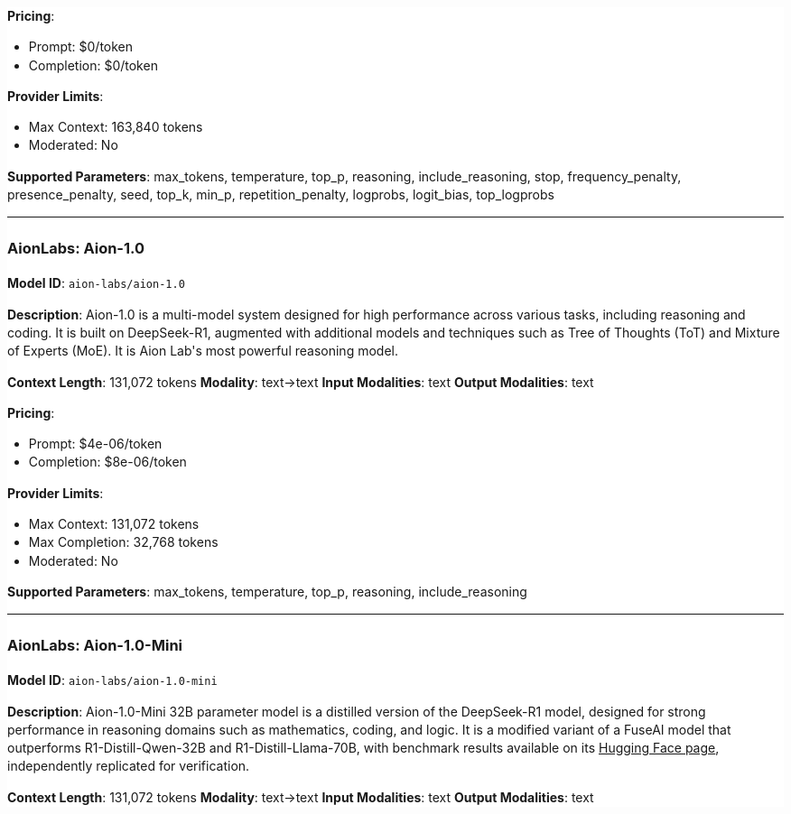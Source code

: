 **Pricing**:
- Prompt: $0/token
- Completion: $0/token

**Provider Limits**:
- Max Context: 163,840 tokens
- Moderated: No

**Supported Parameters**: max_tokens, temperature, top_p, reasoning, include_reasoning, stop, frequency_penalty, presence_penalty, seed, top_k, min_p, repetition_penalty, logprobs, logit_bias, top_logprobs

---

### AionLabs: Aion-1.0

**Model ID**: `aion-labs/aion-1.0`

**Description**: Aion-1.0 is a multi-model system designed for high performance across various tasks, including reasoning and coding. It is built on DeepSeek-R1, augmented with additional models and techniques such as Tree of Thoughts (ToT) and Mixture of Experts (MoE). It is Aion Lab's most powerful reasoning model.

**Context Length**: 131,072 tokens
**Modality**: text->text
**Input Modalities**: text
**Output Modalities**: text

**Pricing**:
- Prompt: $4e-06/token
- Completion: $8e-06/token

**Provider Limits**:
- Max Context: 131,072 tokens
- Max Completion: 32,768 tokens
- Moderated: No

**Supported Parameters**: max_tokens, temperature, top_p, reasoning, include_reasoning

---

### AionLabs: Aion-1.0-Mini

**Model ID**: `aion-labs/aion-1.0-mini`

**Description**: Aion-1.0-Mini 32B parameter model is a distilled version of the DeepSeek-R1 model, designed for strong performance in reasoning domains such as mathematics, coding, and logic. It is a modified variant of a FuseAI model that outperforms R1-Distill-Qwen-32B and R1-Distill-Llama-70B, with benchmark results available on its [Hugging Face page](https://huggingface.co/FuseAI/FuseO1-DeepSeekR1-QwQ-SkyT1-32B-Preview), independently replicated for verification.

**Context Length**: 131,072 tokens
**Modality**: text->text
**Input Modalities**: text
**Output Modalities**: text
